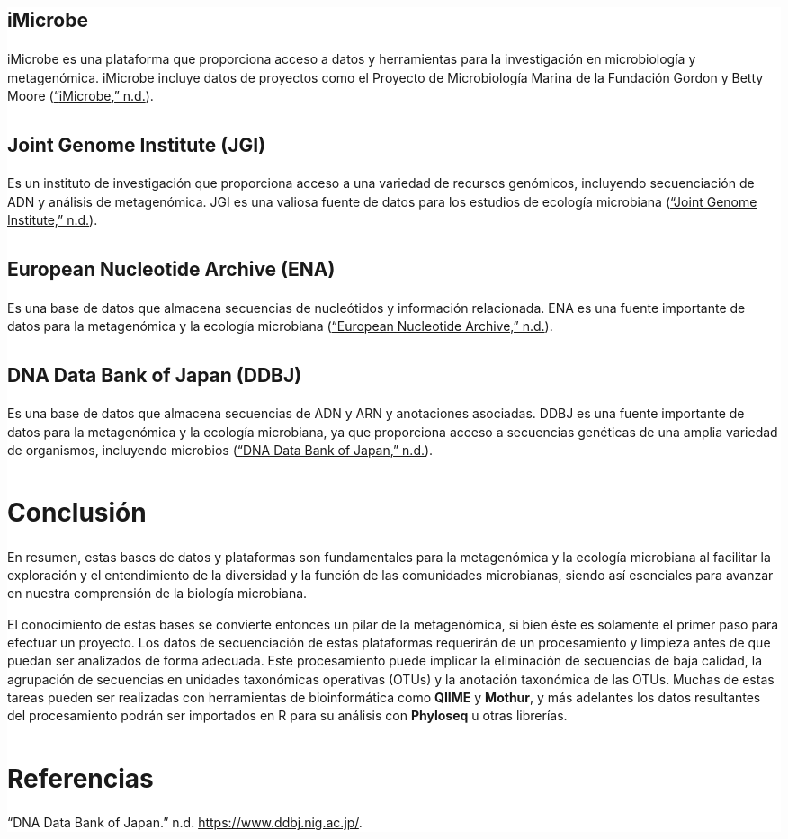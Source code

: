 ## iMicrobe

iMicrobe es una plataforma que proporciona acceso a datos y herramientas para la investigación en microbiología y metagenómica. iMicrobe incluye datos de proyectos como el Proyecto de Microbiología Marina de la Fundación Gordon y Betty Moore ([“<span class="nocase">iMicrobe</span>,” n.d.](#ref-iMicrobe)).

## Joint Genome Institute (JGI)

Es un instituto de investigación que proporciona acceso a una variedad de recursos genómicos, incluyendo secuenciación de ADN y análisis de metagenómica. JGI es una valiosa fuente de datos para los estudios de ecología microbiana ([“Joint Genome Institute,” n.d.](#ref-JGI)).

## European Nucleotide Archive (ENA)

Es una base de datos que almacena secuencias de nucleótidos y información relacionada. ENA es una fuente importante de datos para la metagenómica y la ecología microbiana ([“European Nucleotide Archive,” n.d.](#ref-ENA)).

## DNA Data Bank of Japan (DDBJ)

Es una base de datos que almacena secuencias de ADN y ARN y anotaciones asociadas. DDBJ es una fuente importante de datos para la metagenómica y la ecología microbiana, ya que proporciona acceso a secuencias genéticas de una amplia variedad de organismos, incluyendo microbios ([“<span class="nocase">DNA Data Bank of Japan</span>,” n.d.](#ref-DDBJ)).

# Conclusión

En resumen, estas bases de datos y plataformas son fundamentales para la metagenómica y la ecología microbiana al facilitar la exploración y el entendimiento de la diversidad y la función de las comunidades microbianas, siendo así esenciales para avanzar en nuestra comprensión de la biología microbiana.

El conocimiento de estas bases se convierte entonces un pilar de la metagenómica, si bien éste es solamente el primer paso para efectuar un proyecto. Los datos de secuenciación de estas plataformas requerirán de un procesamiento y limpieza antes de que puedan ser analizados de forma adecuada. Este procesamiento puede implicar la eliminación de secuencias de baja calidad, la agrupación de secuencias en unidades taxonómicas operativas (OTUs) y la anotación taxonómica de las OTUs. Muchas de estas tareas pueden ser realizadas con herramientas de bioinformática como **QIIME** y **Mothur**, y más adelantes los datos resultantes del procesamiento podrán ser importados en R para su análisis con **Phyloseq** u otras librerías.

# Referencias

<div id="refs" class="references csl-bib-body hanging-indent">

<div id="ref-DDBJ" class="csl-entry">

“<span class="nocase">DNA Data Bank of Japan</span>.” n.d. <https://www.ddbj.nig.ac.jp/>.
